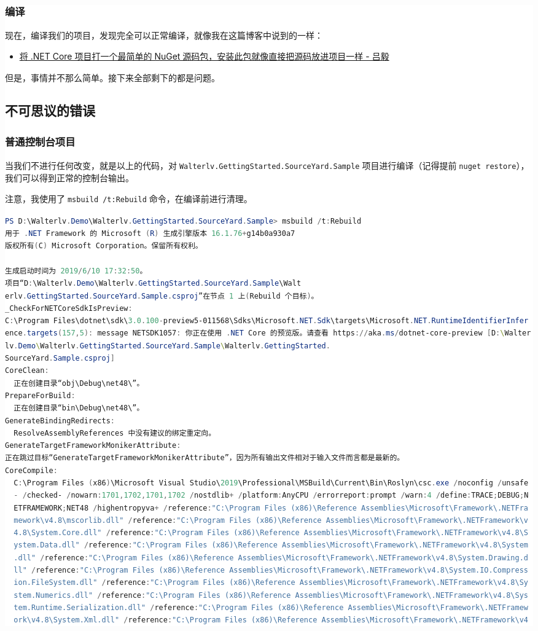 ### 编译

现在，编译我们的项目，发现完全可以正常编译，就像我在这篇博客中说到的一样：

- [将 .NET Core 项目打一个最简单的 NuGet 源码包，安装此包就像直接把源码放进项目一样 - 吕毅](/post/the-simplest-way-to-pack-a-source-code-nuget-package)

但是，事情并不那么简单。接下来全部剩下的都是问题。

## 不可思议的错误

### 普通控制台项目

当我们不进行任何改变，就是以上的代码，对 `Walterlv.GettingStarted.SourceYard.Sample` 项目进行编译（记得提前 `nuget restore`），我们可以得到正常的控制台输出。

注意，我使用了 `msbuild /t:Rebuild` 命令，在编译前进行清理。

```powershell
PS D:\Walterlv.Demo\Walterlv.GettingStarted.SourceYard.Sample> msbuild /t:Rebuild
用于 .NET Framework 的 Microsoft (R) 生成引擎版本 16.1.76+g14b0a930a7
版权所有(C) Microsoft Corporation。保留所有权利。

生成启动时间为 2019/6/10 17:32:50。
项目“D:\Walterlv.Demo\Walterlv.GettingStarted.SourceYard.Sample\Walt
erlv.GettingStarted.SourceYard.Sample.csproj”在节点 1 上(Rebuild 个目标)。
_CheckForNETCoreSdkIsPreview:
C:\Program Files\dotnet\sdk\3.0.100-preview5-011568\Sdks\Microsoft.NET.Sdk\targets\Microsoft.NET.RuntimeIdentifierInfer
ence.targets(157,5): message NETSDK1057: 你正在使用 .NET Core 的预览版。请查看 https://aka.ms/dotnet-core-preview [D:\Walterlv.Demo\Walterlv.GettingStarted.SourceYard.Sample\Walterlv.GettingStarted.
SourceYard.Sample.csproj]
CoreClean:
  正在创建目录“obj\Debug\net48\”。
PrepareForBuild:
  正在创建目录“bin\Debug\net48\”。
GenerateBindingRedirects:
  ResolveAssemblyReferences 中没有建议的绑定重定向。
GenerateTargetFrameworkMonikerAttribute:
正在跳过目标“GenerateTargetFrameworkMonikerAttribute”，因为所有输出文件相对于输入文件而言都是最新的。
CoreCompile:
  C:\Program Files (x86)\Microsoft Visual Studio\2019\Professional\MSBuild\Current\Bin\Roslyn\csc.exe /noconfig /unsafe
  - /checked- /nowarn:1701,1702,1701,1702 /nostdlib+ /platform:AnyCPU /errorreport:prompt /warn:4 /define:TRACE;DEBUG;N
  ETFRAMEWORK;NET48 /highentropyva+ /reference:"C:\Program Files (x86)\Reference Assemblies\Microsoft\Framework\.NETFra
  mework\v4.8\mscorlib.dll" /reference:"C:\Program Files (x86)\Reference Assemblies\Microsoft\Framework\.NETFramework\v
  4.8\System.Core.dll" /reference:"C:\Program Files (x86)\Reference Assemblies\Microsoft\Framework\.NETFramework\v4.8\S
  ystem.Data.dll" /reference:"C:\Program Files (x86)\Reference Assemblies\Microsoft\Framework\.NETFramework\v4.8\System
  .dll" /reference:"C:\Program Files (x86)\Reference Assemblies\Microsoft\Framework\.NETFramework\v4.8\System.Drawing.d
  ll" /reference:"C:\Program Files (x86)\Reference Assemblies\Microsoft\Framework\.NETFramework\v4.8\System.IO.Compress
  ion.FileSystem.dll" /reference:"C:\Program Files (x86)\Reference Assemblies\Microsoft\Framework\.NETFramework\v4.8\Sy
  stem.Numerics.dll" /reference:"C:\Program Files (x86)\Reference Assemblies\Microsoft\Framework\.NETFramework\v4.8\Sys
  tem.Runtime.Serialization.dll" /reference:"C:\Program Files (x86)\Reference Assemblies\Microsoft\Framework\.NETFramew
  ork\v4.8\System.Xml.dll" /reference:"C:\Program Files (x86)\Reference Assemblies\Microsoft\Framework\.NETFramework\v4
```